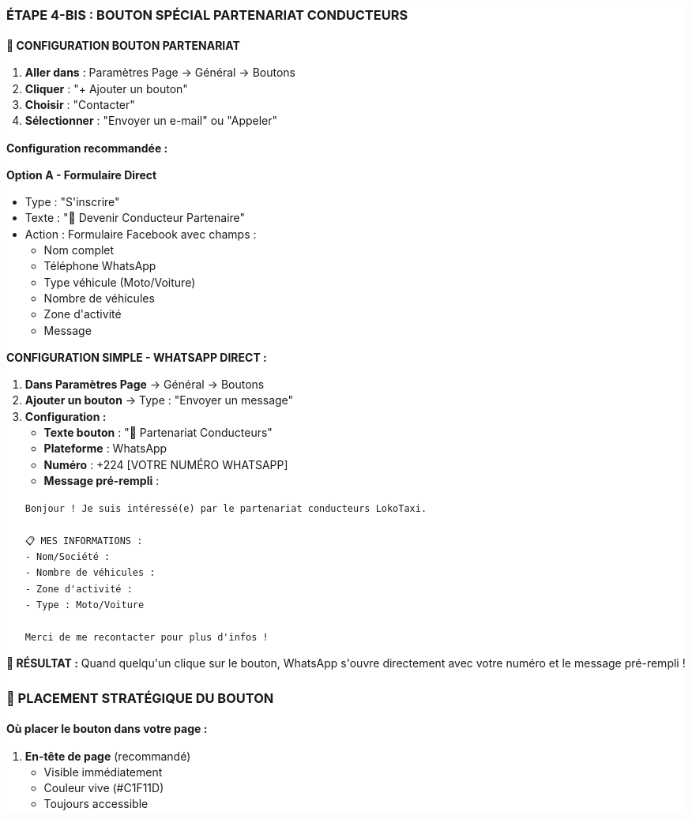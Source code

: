 ### **ÉTAPE 4-BIS : BOUTON SPÉCIAL PARTENARIAT CONDUCTEURS**

**🚖 CONFIGURATION BOUTON PARTENARIAT**

1. **Aller dans** : Paramètres Page → Général → Boutons
2. **Cliquer** : "+ Ajouter un bouton"
3. **Choisir** : "Contacter"
4. **Sélectionner** : "Envoyer un e-mail" ou "Appeler"

**Configuration recommandée :**

**Option A - Formulaire Direct**
- Type : "S'inscrire" 
- Texte : "🚖 Devenir Conducteur Partenaire"
- Action : Formulaire Facebook avec champs :
  - Nom complet
  - Téléphone WhatsApp
  - Type véhicule (Moto/Voiture)
  - Nombre de véhicules
  - Zone d'activité
  - Message

**CONFIGURATION SIMPLE - WHATSAPP DIRECT :**

1. **Dans Paramètres Page** → Général → Boutons
2. **Ajouter un bouton** → Type : "Envoyer un message"
3. **Configuration :**
   - **Texte bouton** : "🚖 Partenariat Conducteurs"
   - **Plateforme** : WhatsApp
   - **Numéro** : +224 [VOTRE NUMÉRO WHATSAPP]
   - **Message pré-rempli** :
   ```
   Bonjour ! Je suis intéressé(e) par le partenariat conducteurs LokoTaxi. 
   
   📋 MES INFORMATIONS :
   - Nom/Société : 
   - Nombre de véhicules : 
   - Zone d'activité : 
   - Type : Moto/Voiture
   
   Merci de me recontacter pour plus d'infos !
   ```

**🎯 RÉSULTAT :**
Quand quelqu'un clique sur le bouton, WhatsApp s'ouvre directement avec votre numéro et le message pré-rempli !

### **🎯 PLACEMENT STRATÉGIQUE DU BOUTON**

**Où placer le bouton dans votre page :**

1. **En-tête de page** (recommandé)
   - Visible immédiatement
   - Couleur vive (#C1F11D)
   - Toujours accessible

